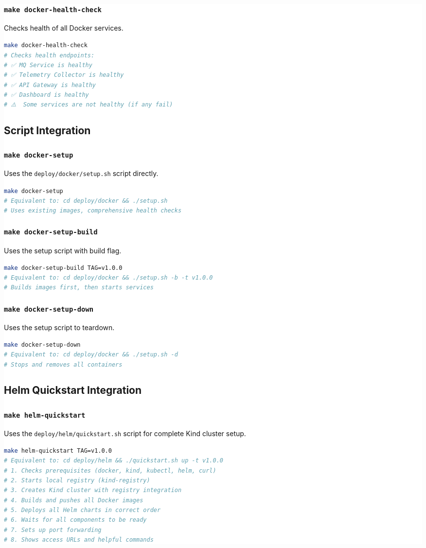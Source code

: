 ### `make docker-health-check`
Checks health of all Docker services.

```bash
make docker-health-check
# Checks health endpoints:
# ✅ MQ Service is healthy
# ✅ Telemetry Collector is healthy  
# ✅ API Gateway is healthy
# ✅ Dashboard is healthy
# ⚠️  Some services are not healthy (if any fail)
```

## Script Integration

### `make docker-setup`
Uses the `deploy/docker/setup.sh` script directly.

```bash
make docker-setup
# Equivalent to: cd deploy/docker && ./setup.sh
# Uses existing images, comprehensive health checks
```

### `make docker-setup-build`
Uses the setup script with build flag.

```bash
make docker-setup-build TAG=v1.0.0
# Equivalent to: cd deploy/docker && ./setup.sh -b -t v1.0.0
# Builds images first, then starts services
```

### `make docker-setup-down`
Uses the setup script to teardown.

```bash
make docker-setup-down
# Equivalent to: cd deploy/docker && ./setup.sh -d
# Stops and removes all containers
```

## Helm Quickstart Integration

### `make helm-quickstart`
Uses the `deploy/helm/quickstart.sh` script for complete Kind cluster setup.

```bash
make helm-quickstart TAG=v1.0.0
# Equivalent to: cd deploy/helm && ./quickstart.sh up -t v1.0.0
# 1. Checks prerequisites (docker, kind, kubectl, helm, curl)
# 2. Starts local registry (kind-registry)
# 3. Creates Kind cluster with registry integration
# 4. Builds and pushes all Docker images
# 5. Deploys all Helm charts in correct order
# 6. Waits for all components to be ready
# 7. Sets up port forwarding
# 8. Shows access URLs and helpful commands
```
